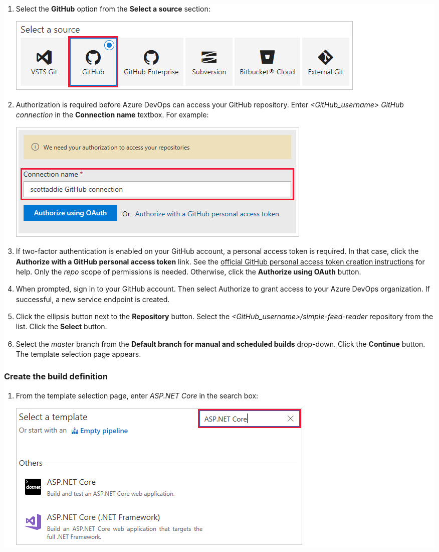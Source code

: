 1. Select the **GitHub** option from the **Select a source** section:

    ![Select a source - GitHub](media/cicd/vsts-select-source.png)

1. Authorization is required before Azure DevOps can access your GitHub repository. Enter *<GitHub_username> GitHub connection* in the **Connection name** textbox. For example:

    ![GitHub connection name](media/cicd/vsts-repo-authz.png)

1. If two-factor authentication is enabled on your GitHub account, a personal access token is required. In that case, click the **Authorize with a GitHub personal access token** link. See the [official GitHub personal access token creation instructions](https://help.github.com/articles/creating-a-personal-access-token-for-the-command-line/) for help. Only the *repo* scope of permissions is needed. Otherwise, click the **Authorize using OAuth** button.
1. When prompted, sign in to your GitHub account. Then select Authorize to grant access to your Azure DevOps organization. If successful, a new service endpoint is created.
1. Click the ellipsis button next to the **Repository** button. Select the *<GitHub_username>/simple-feed-reader* repository from the list. Click the **Select** button.
1. Select the *master* branch from the **Default branch for manual and scheduled builds** drop-down. Click the **Continue** button. The template selection page appears.

### Create the build definition

1. From the template selection page, enter *ASP.NET Core* in the search box:

    ![ASP.NET Core search on template page](media/cicd/vsts-template-selection.png)

